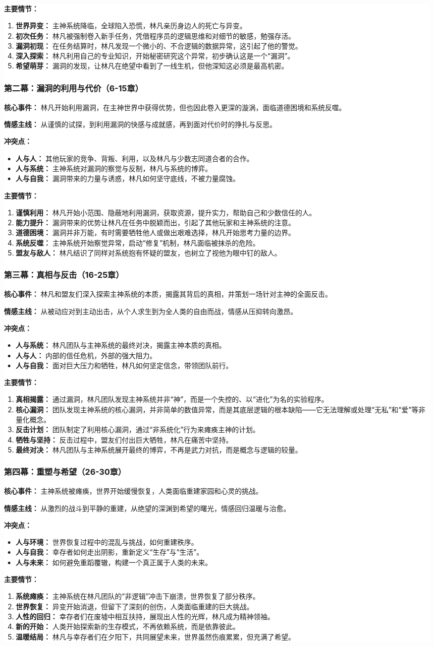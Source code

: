 **主要情节：**
1.  **世界异变：** 主神系统降临，全球陷入恐慌，林凡亲历身边人的死亡与异变。
2.  **初次任务：** 林凡被强制卷入新手任务，凭借程序员的逻辑思维和对细节的敏感，勉强存活。
3.  **漏洞初现：** 在任务结算时，林凡发现一个微小的、不合逻辑的数据异常，这引起了他的警觉。
4.  **深入探索：** 林凡利用自己的专业知识，开始秘密研究这个异常，初步确认这是一个“漏洞”。
5.  **希望萌芽：** 漏洞的发现，让林凡在绝望中看到了一线生机，但他深知这必须是最高机密。

### 第二幕：漏洞的利用与代价（6-15章）

**核心事件：** 林凡开始利用漏洞，在主神世界中获得优势，但也因此卷入更深的漩涡，面临道德困境和系统反噬。

**情感主线：** 从谨慎的试探，到利用漏洞的快感与成就感，再到面对代价时的挣扎与反思。

**冲突点：**
*   **人与人：** 其他玩家的竞争、背叛、利用，以及林凡与少数志同道合者的合作。
*   **人与系统：** 主神系统对漏洞的察觉与反制，林凡与系统的博弈。
*   **人与自我：** 漏洞带来的力量与诱惑，林凡如何坚守底线，不被力量腐蚀。

**主要情节：**
1.  **谨慎利用：** 林凡开始小范围、隐蔽地利用漏洞，获取资源，提升实力，帮助自己和少数信任的人。
2.  **能力提升：** 漏洞带来的优势让林凡在任务中脱颖而出，引起了其他玩家和主神系统的注意。
3.  **道德困境：** 漏洞并非万能，有时需要牺牲他人或做出艰难选择，林凡开始思考力量的边界。
4.  **系统反噬：** 主神系统开始察觉异常，启动“修复”机制，林凡面临被抹杀的危险。
5.  **盟友与敌人：** 林凡结识了同样对系统抱有怀疑的盟友，也树立了视他为眼中钉的敌人。

### 第三幕：真相与反击（16-25章）

**核心事件：** 林凡和盟友们深入探索主神系统的本质，揭露其背后的真相，并策划一场针对主神的全面反击。

**情感主线：** 从被动应对到主动出击，从个人求生到为全人类的自由而战，情感从压抑转向激昂。

**冲突点：**
*   **人与系统：** 林凡团队与主神系统的最终对决，揭露主神本质的真相。
*   **人与人：** 内部的信任危机，外部的强大阻力。
*   **人与自我：** 面对巨大压力和牺牲，林凡如何坚定信念，带领团队前行。

**主要情节：**
1.  **真相揭露：** 通过漏洞，林凡团队发现主神系统并非“神”，而是一个失控的、以“进化”为名的实验程序。
2.  **核心漏洞：** 团队发现主神系统的核心漏洞，并非简单的数值异常，而是其底层逻辑的根本缺陷——它无法理解或处理“无私”和“爱”等非量化概念。
3.  **反击计划：** 团队制定了利用核心漏洞，通过“非系统化”行为来瘫痪主神的计划。
4.  **牺牲与坚持：** 反击过程中，盟友们付出巨大牺牲，林凡在痛苦中坚持。
5.  **最终对决：** 林凡团队与主神系统展开最终的博弈，不再是武力对抗，而是概念与逻辑的较量。

### 第四幕：重塑与希望（26-30章）

**核心事件：** 主神系统被瘫痪，世界开始缓慢恢复，人类面临重建家园和心灵的挑战。

**情感主线：** 从激烈的战斗到平静的重建，从绝望的深渊到希望的曙光，情感回归温暖与治愈。

**冲突点：**
*   **人与环境：** 世界恢复过程中的混乱与挑战，如何重建秩序。
*   **人与自我：** 幸存者如何走出阴影，重新定义“生存”与“生活”。
*   **人与未来：** 如何避免重蹈覆辙，构建一个真正属于人类的未来。

**主要情节：**
1.  **系统瘫痪：** 主神系统在林凡团队的“非逻辑”冲击下崩溃，世界恢复了部分秩序。
2.  **世界恢复：** 异变开始消退，但留下了深刻的创伤，人类面临重建的巨大挑战。
3.  **人性的回归：** 幸存者们在废墟中相互扶持，展现出人性的光辉，林凡成为精神领袖。
4.  **新的开始：** 人类开始探索新的生存模式，不再依赖系统，而是依靠彼此。
5.  **温暖结局：** 林凡与幸存者们在夕阳下，共同展望未来，世界虽然伤痕累累，但充满了希望。

